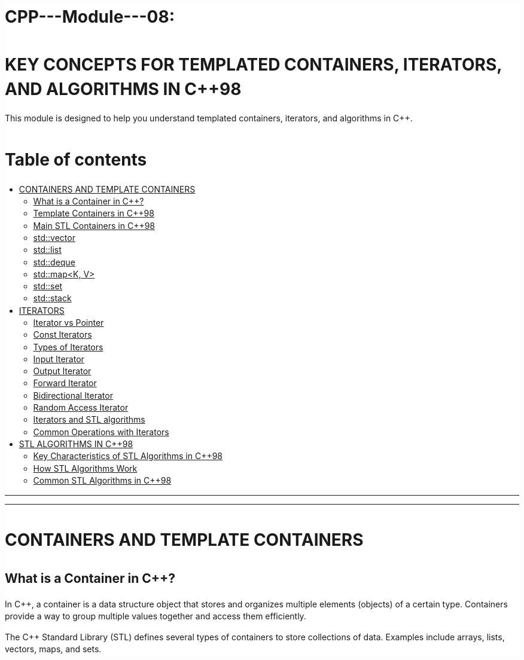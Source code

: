 # CPP---Module---08:
# KEY CONCEPTS FOR TEMPLATED CONTAINERS, ITERATORS, AND ALGORITHMS IN C++98
This module is designed to help you understand templated containers, iterators, and algorithms in C++.


# Table of contents
- [CONTAINERS AND TEMPLATE CONTAINERS](#containers-and-template-containers)
    - [What is a Container in C++?](#what-is-a-container-in-c)
    - [Template Containers in C++98](#template-containers-in-c98)
    - [Main STL Containers in C++98](#main-stl-containers-in-c98)
    - [std::vector<T>](#stdvectort)
    - [std::list<T>](#stdlistt)
    - [std::deque<T>](#stddequet)
    - [std::map<K, V>](#stdmapk-v)
    - [std::set<T>](#stdsett)
    - [std::stack<T>](#stdstack)
- [ITERATORS](#iterators)
    - [Iterator vs Pointer](#iterator-vs-pointer)
    - [Const Iterators](#const-iterators)
    - [Types of Iterators](#types-of-iterators)
    - [Input Iterator](#input-iterator)
    - [Output Iterator](#output-iterator)
    - [Forward Iterator](#forward-iterator)
    - [Bidirectional Iterator](#bidirectional-iterator)
    - [Random Access Iterator](#random-access-iterator)
    - [Iterators and STL algorithms](#iterators-and-stl-algorithms)
    - [Common Operations with Iterators](#common-operations-with-iterators)
- [STL ALGORITHMS IN C++98](#stl-algorithms-in-c98)
    - [Key Characteristics of STL Algorithms in C++98](#key-characteristics-of-stl-algorithms-in-c98)
    - [How STL Algorithms Work](#how-stl-algorithms-work)
    - [Common STL Algorithms in C++98](#common-stl-algorithms-in-c98)


***
***

# CONTAINERS AND TEMPLATE CONTAINERS
## What is a Container in C++?
In C++, a container is a data structure object that stores and organizes multiple elements (objects) of a certain type. Containers provide a way to group multiple values together and access them efficiently.

The C++ Standard Library (STL) defines several types of containers to store collections of data. Examples include arrays, lists, vectors, maps, and sets.
